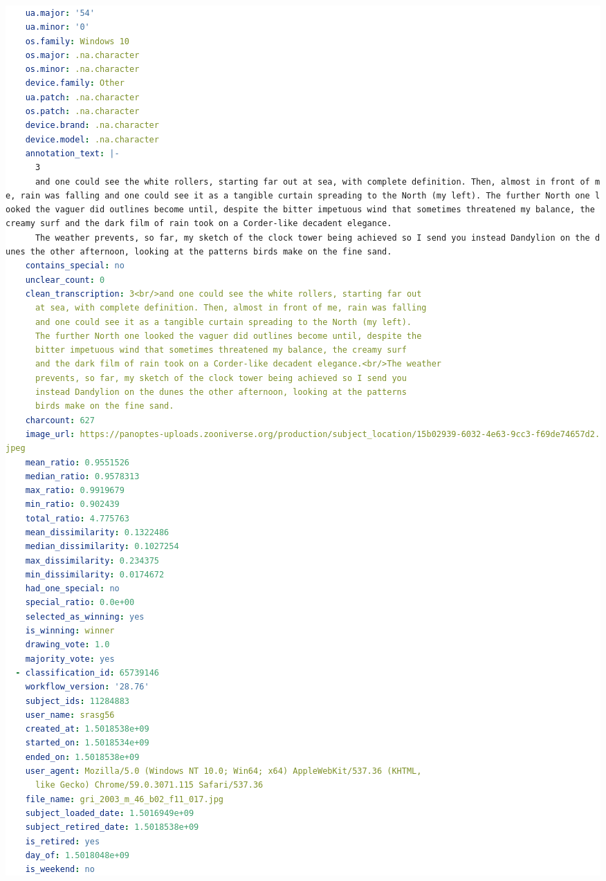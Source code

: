 ```yaml
    ua.major: '54'
    ua.minor: '0'
    os.family: Windows 10
    os.major: .na.character
    os.minor: .na.character
    device.family: Other
    ua.patch: .na.character
    os.patch: .na.character
    device.brand: .na.character
    device.model: .na.character
    annotation_text: |-
      3
      and one could see the white rollers, starting far out at sea, with complete definition. Then, almost in front of me, rain was falling and one could see it as a tangible curtain spreading to the North (my left). The further North one looked the vaguer did outlines become until, despite the bitter impetuous wind that sometimes threatened my balance, the creamy surf and the dark film of rain took on a Corder-like decadent elegance.
      The weather prevents, so far, my sketch of the clock tower being achieved so I send you instead Dandylion on the dunes the other afternoon, looking at the patterns birds make on the fine sand.
    contains_special: no
    unclear_count: 0
    clean_transcription: 3<br/>and one could see the white rollers, starting far out
      at sea, with complete definition. Then, almost in front of me, rain was falling
      and one could see it as a tangible curtain spreading to the North (my left).
      The further North one looked the vaguer did outlines become until, despite the
      bitter impetuous wind that sometimes threatened my balance, the creamy surf
      and the dark film of rain took on a Corder-like decadent elegance.<br/>The weather
      prevents, so far, my sketch of the clock tower being achieved so I send you
      instead Dandylion on the dunes the other afternoon, looking at the patterns
      birds make on the fine sand.
    charcount: 627
    image_url: https://panoptes-uploads.zooniverse.org/production/subject_location/15b02939-6032-4e63-9cc3-f69de74657d2.jpeg
    mean_ratio: 0.9551526
    median_ratio: 0.9578313
    max_ratio: 0.9919679
    min_ratio: 0.902439
    total_ratio: 4.775763
    mean_dissimilarity: 0.1322486
    median_dissimilarity: 0.1027254
    max_dissimilarity: 0.234375
    min_dissimilarity: 0.0174672
    had_one_special: no
    special_ratio: 0.0e+00
    selected_as_winning: yes
    is_winning: winner
    drawing_vote: 1.0
    majority_vote: yes
  - classification_id: 65739146
    workflow_version: '28.76'
    subject_ids: 11284883
    user_name: srasg56
    created_at: 1.5018538e+09
    started_on: 1.5018534e+09
    ended_on: 1.5018538e+09
    user_agent: Mozilla/5.0 (Windows NT 10.0; Win64; x64) AppleWebKit/537.36 (KHTML,
      like Gecko) Chrome/59.0.3071.115 Safari/537.36
    file_name: gri_2003_m_46_b02_f11_017.jpg
    subject_loaded_date: 1.5016949e+09
    subject_retired_date: 1.5018538e+09
    is_retired: yes
    day_of: 1.5018048e+09
    is_weekend: no
```